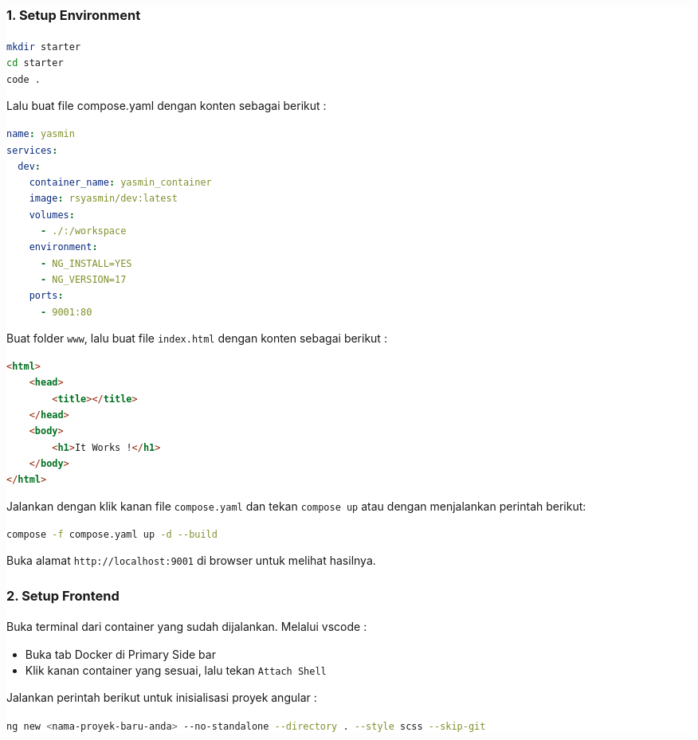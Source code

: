 ### 1. Setup Environment

```sh
mkdir starter
cd starter
code .
```

Lalu buat file compose.yaml dengan konten sebagai berikut :

```yaml
name: yasmin
services:
  dev:
    container_name: yasmin_container
    image: rsyasmin/dev:latest
    volumes:
      - ./:/workspace
    environment:
      - NG_INSTALL=YES
      - NG_VERSION=17
    ports:
      - 9001:80
```

Buat folder `www`, lalu buat file `index.html` dengan konten sebagai berikut :

```html
<html>
    <head>
        <title></title>
    </head>
    <body>
        <h1>It Works !</h1>
    </body>
</html>
```

Jalankan dengan klik kanan file `compose.yaml` dan tekan `compose up` atau dengan menjalankan perintah berikut:

```sh
compose -f compose.yaml up -d --build
```

Buka alamat `http://localhost:9001` di browser untuk melihat hasilnya.

### 2. Setup Frontend

Buka terminal dari container yang sudah dijalankan. Melalui vscode :

- Buka tab Docker di Primary Side bar
- Klik kanan container yang sesuai, lalu tekan `Attach Shell`

Jalankan perintah berikut untuk inisialisasi proyek angular :

```sh
ng new <nama-proyek-baru-anda> --no-standalone --directory . --style scss --skip-git
```
